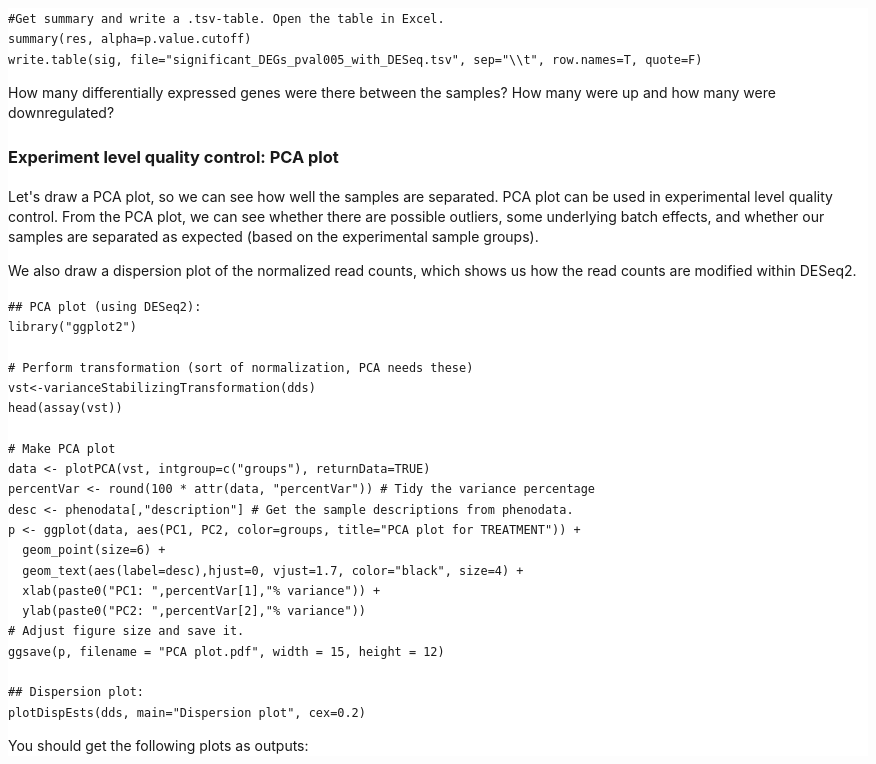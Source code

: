     #Get summary and write a .tsv-table. Open the table in Excel.
    summary(res, alpha=p.value.cutoff)
    write.table(sig, file="significant_DEGs_pval005_with_DESeq.tsv", sep="\\t", row.names=T, quote=F)

How many differentially expressed genes were there between the samples?
How many were up and how many were downregulated?

### Experiment level quality control: PCA plot


Let's draw a PCA plot, so we can see how well the samples are separated.
PCA plot can be used in experimental level quality control. From the PCA
plot, we can see whether there are possible outliers, some underlying
batch effects, and whether our samples are separated as expected (based
on the experimental sample groups).

We also draw a dispersion plot of the normalized read counts, which
shows us how the read counts are modified within DESeq2.

    ## PCA plot (using DESeq2):
    library("ggplot2")
    
    # Perform transformation (sort of normalization, PCA needs these)
    vst<-varianceStabilizingTransformation(dds)
    head(assay(vst))
    
    # Make PCA plot
    data <- plotPCA(vst, intgroup=c("groups"), returnData=TRUE)
    percentVar <- round(100 * attr(data, "percentVar")) # Tidy the variance percentage
    desc <- phenodata[,"description"] # Get the sample descriptions from phenodata.
    p <- ggplot(data, aes(PC1, PC2, color=groups, title="PCA plot for TREATMENT")) +
      geom_point(size=6) +
      geom_text(aes(label=desc),hjust=0, vjust=1.7, color="black", size=4) +
      xlab(paste0("PC1: ",percentVar[1],"% variance")) +
      ylab(paste0("PC2: ",percentVar[2],"% variance"))
    # Adjust figure size and save it.
    ggsave(p, filename = "PCA plot.pdf", width = 15, height = 12)
    
    ## Dispersion plot:
    plotDispEsts(dds, main="Dispersion plot", cex=0.2)


You should get the following plots as outputs:
